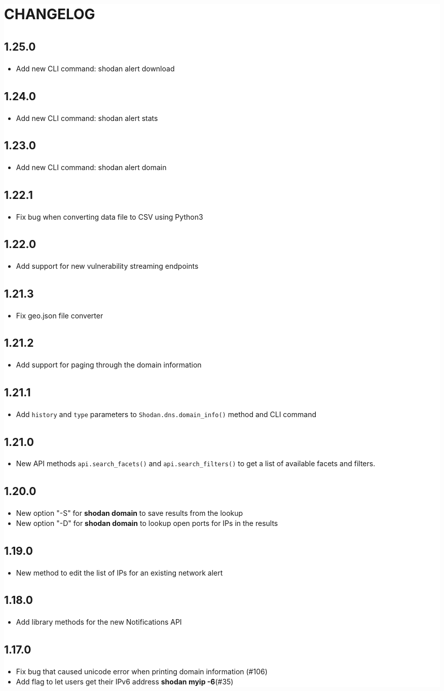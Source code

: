 CHANGELOG
=========

1.25.0
------
* Add new CLI command: shodan alert download

1.24.0
------
* Add new CLI command: shodan alert stats

1.23.0
------
* Add new CLI command: shodan alert domain

1.22.1
------
* Fix bug when converting data file to CSV using Python3

1.22.0
------
* Add support for new vulnerability streaming endpoints

1.21.3
------
* Fix geo.json file converter

1.21.2
------
* Add support for paging through the domain information

1.21.1
------
* Add ``history`` and ``type`` parameters to ``Shodan.dns.domain_info()`` method and CLI command

1.21.0
------
* New API methods ``api.search_facets()`` and ``api.search_filters()`` to get a list of available facets and filters.

1.20.0
------
* New option "-S" for **shodan domain** to save results from the lookup
* New option "-D" for **shodan domain** to lookup open ports for IPs in the results

1.19.0
------
* New method to edit the list of IPs for an existing network alert

1.18.0
------
* Add library methods for the new Notifications API

1.17.0
------
* Fix bug that caused unicode error when printing domain information (#106)
* Add flag to let users get their IPv6 address **shodan myip -6**(#35)
